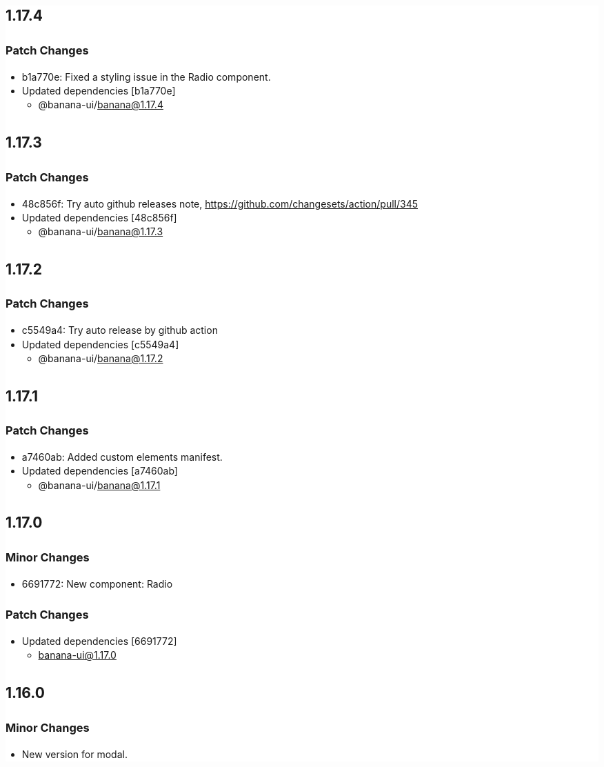 ## 1.17.4

### Patch Changes

- b1a770e: Fixed a styling issue in the Radio component.
- Updated dependencies [b1a770e]
  - @banana-ui/banana@1.17.4

## 1.17.3

### Patch Changes

- 48c856f: Try auto github releases note, https://github.com/changesets/action/pull/345
- Updated dependencies [48c856f]
  - @banana-ui/banana@1.17.3

## 1.17.2

### Patch Changes

- c5549a4: Try auto release by github action
- Updated dependencies [c5549a4]
  - @banana-ui/banana@1.17.2

## 1.17.1

### Patch Changes

- a7460ab: Added custom elements manifest.
- Updated dependencies [a7460ab]
  - @banana-ui/banana@1.17.1

## 1.17.0

### Minor Changes

- 6691772: New component: Radio

### Patch Changes

- Updated dependencies [6691772]
  - banana-ui@1.17.0

## 1.16.0

### Minor Changes

- New version for modal.
